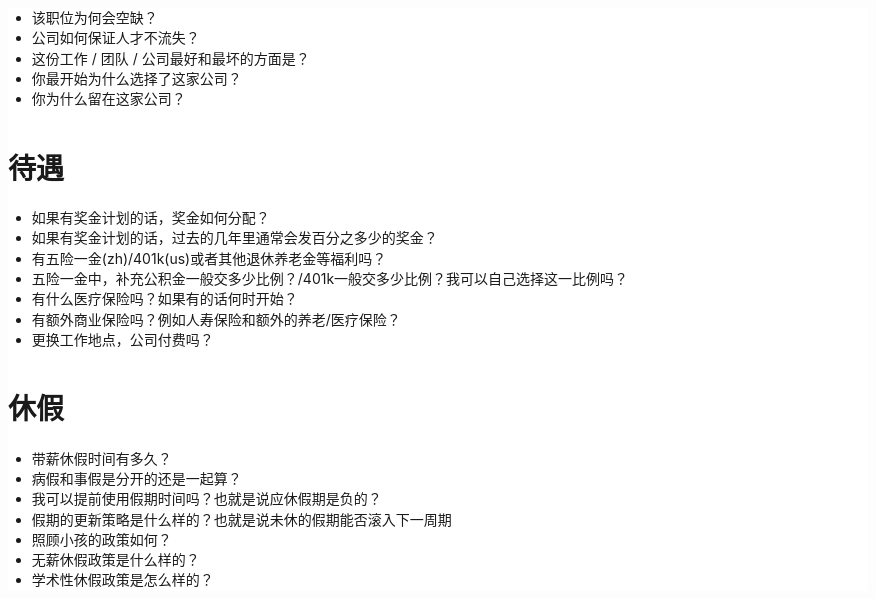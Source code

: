 -   该职位为何会空缺？
-   公司如何保证人才不流失？
-   这份工作 / 团队 / 公司最好和最坏的方面是？
-   你最开始为什么选择了这家公司？
-   你为什么留在这家公司？

# 待遇

-   如果有奖金计划的话，奖金如何分配？
-   如果有奖金计划的话，过去的几年里通常会发百分之多少的奖金？
-   有五险一金(zh)/401k(us)或者其他退休养老金等福利吗？
-   五险一金中，补充公积金一般交多少比例？/401k一般交多少比例？我可以自己选择这一比例吗？
-   有什么医疗保险吗？如果有的话何时开始？
-   有额外商业保险吗？例如人寿保险和额外的养老/医疗保险？
-   更换工作地点，公司付费吗？

# 休假

-   带薪休假时间有多久？
-   病假和事假是分开的还是一起算？
-   我可以提前使用假期时间吗？也就是说应休假期是负的？
-   假期的更新策略是什么样的？也就是说未休的假期能否滚入下一周期
-   照顾小孩的政策如何？
-   无薪休假政策是什么样的？
-   学术性休假政策是怎么样的？

